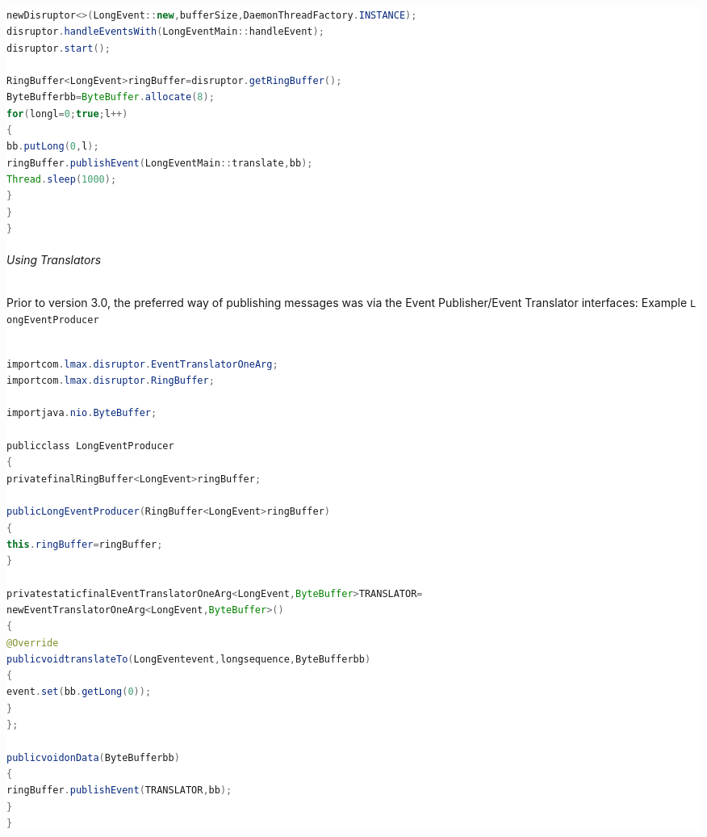 ```java
newDisruptor<>(LongEvent::new,bufferSize,DaemonThreadFactory.INSTANCE);
disruptor.handleEventsWith(LongEventMain::handleEvent);
disruptor.start();

RingBuffer<LongEvent>ringBuffer=disruptor.getRingBuffer();
ByteBufferbb=ByteBuffer.allocate(8);
for(longl=0;true;l++)
{
bb.putLong(0,l);
ringBuffer.publishEvent(LongEventMain::translate,bb);
Thread.sleep(1000);
}
}
}
```

###### Using Translators

Prior to version 3.0, the preferred way of publishing messages was via the Event Publisher/Event Translator interfaces:
Example `LongEventProducer`

```java

importcom.lmax.disruptor.EventTranslatorOneArg;
importcom.lmax.disruptor.RingBuffer;

importjava.nio.ByteBuffer;

publicclass LongEventProducer
{
privatefinalRingBuffer<LongEvent>ringBuffer;

publicLongEventProducer(RingBuffer<LongEvent>ringBuffer)
{
this.ringBuffer=ringBuffer;
}

privatestaticfinalEventTranslatorOneArg<LongEvent,ByteBuffer>TRANSLATOR=
newEventTranslatorOneArg<LongEvent,ByteBuffer>()
{
@Override
publicvoidtranslateTo(LongEventevent,longsequence,ByteBufferbb)
{
event.set(bb.getLong(0));
}
};

publicvoidonData(ByteBufferbb)
{
ringBuffer.publishEvent(TRANSLATOR,bb);
}
}
```
